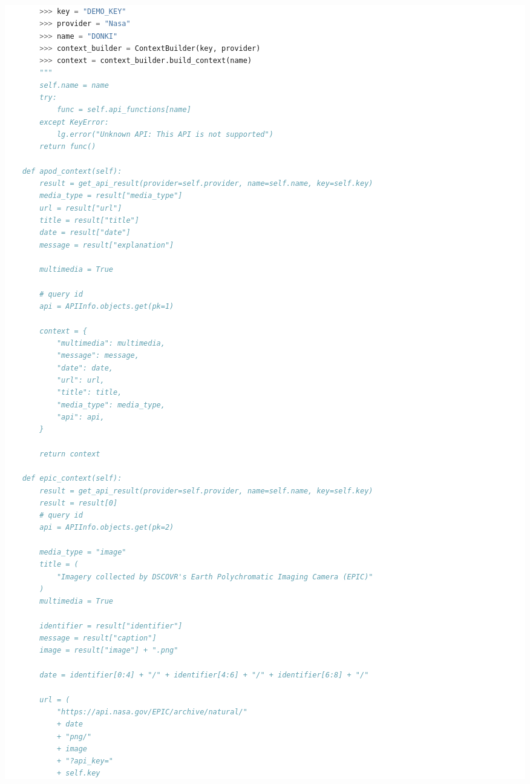 ```python
        >>> key = "DEMO_KEY"
        >>> provider = "Nasa"
        >>> name = "DONKI"
        >>> context_builder = ContextBuilder(key, provider)
        >>> context = context_builder.build_context(name)
        """
        self.name = name
        try:
            func = self.api_functions[name]
        except KeyError:
            lg.error("Unknown API: This API is not supported")
        return func()

    def apod_context(self):
        result = get_api_result(provider=self.provider, name=self.name, key=self.key)
        media_type = result["media_type"]
        url = result["url"]
        title = result["title"]
        date = result["date"]
        message = result["explanation"]

        multimedia = True

        # query id
        api = APIInfo.objects.get(pk=1)

        context = {
            "multimedia": multimedia,
            "message": message,
            "date": date,
            "url": url,
            "title": title,
            "media_type": media_type,
            "api": api,
        }

        return context

    def epic_context(self):
        result = get_api_result(provider=self.provider, name=self.name, key=self.key)
        result = result[0]
        # query id
        api = APIInfo.objects.get(pk=2)

        media_type = "image"
        title = (
            "Imagery collected by DSCOVR's Earth Polychromatic Imaging Camera (EPIC)"
        )
        multimedia = True

        identifier = result["identifier"]
        message = result["caption"]
        image = result["image"] + ".png"

        date = identifier[0:4] + "/" + identifier[4:6] + "/" + identifier[6:8] + "/"

        url = (
            "https://api.nasa.gov/EPIC/archive/natural/"
            + date
            + "png/"
            + image
            + "?api_key="
            + self.key
```
